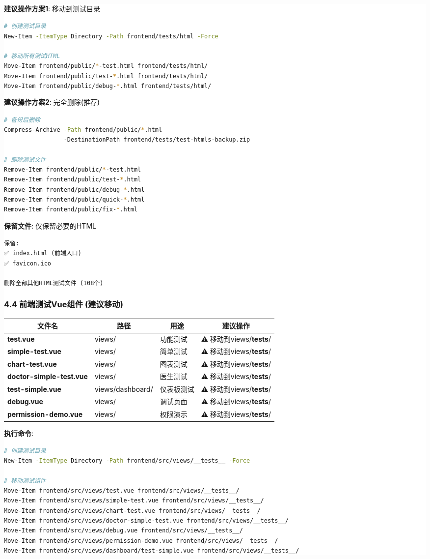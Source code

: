 **建议操作方案1**: 移动到测试目录
```bash
# 创建测试目录
New-Item -ItemType Directory -Path frontend/tests/html -Force

# 移动所有测试HTML
Move-Item frontend/public/*-test.html frontend/tests/html/
Move-Item frontend/public/test-*.html frontend/tests/html/
Move-Item frontend/public/debug-*.html frontend/tests/html/
```

**建议操作方案2**: 完全删除(推荐)
```bash
# 备份后删除
Compress-Archive -Path frontend/public/*.html 
                 -DestinationPath frontend/tests/test-htmls-backup.zip

# 删除测试文件
Remove-Item frontend/public/*-test.html
Remove-Item frontend/public/test-*.html
Remove-Item frontend/public/debug-*.html
Remove-Item frontend/public/quick-*.html
Remove-Item frontend/public/fix-*.html
```

**保留文件**: 仅保留必要的HTML
```
保留:
✅ index.html (前端入口)
✅ favicon.ico

删除全部其他HTML测试文件 (108个)
```

### 4.4 前端测试Vue组件 (建议移动)

| 文件名 | 路径 | 用途 | 建议操作 |
|--------|------|------|---------|
| **test.vue** | views/ | 功能测试 | ⚠️ 移动到views/__tests__/ |
| **simple-test.vue** | views/ | 简单测试 | ⚠️ 移动到views/__tests__/ |
| **chart-test.vue** | views/ | 图表测试 | ⚠️ 移动到views/__tests__/ |
| **doctor-simple-test.vue** | views/ | 医生测试 | ⚠️ 移动到views/__tests__/ |
| **test-simple.vue** | views/dashboard/ | 仪表板测试 | ⚠️ 移动到views/__tests__/ |
| **debug.vue** | views/ | 调试页面 | ⚠️ 移动到views/__tests__/ |
| **permission-demo.vue** | views/ | 权限演示 | ⚠️ 移动到views/__tests__/ |

**执行命令**:
```bash
# 创建测试目录
New-Item -ItemType Directory -Path frontend/src/views/__tests__ -Force

# 移动测试组件
Move-Item frontend/src/views/test.vue frontend/src/views/__tests__/
Move-Item frontend/src/views/simple-test.vue frontend/src/views/__tests__/
Move-Item frontend/src/views/chart-test.vue frontend/src/views/__tests__/
Move-Item frontend/src/views/doctor-simple-test.vue frontend/src/views/__tests__/
Move-Item frontend/src/views/debug.vue frontend/src/views/__tests__/
Move-Item frontend/src/views/permission-demo.vue frontend/src/views/__tests__/
Move-Item frontend/src/views/dashboard/test-simple.vue frontend/src/views/__tests__/
```

